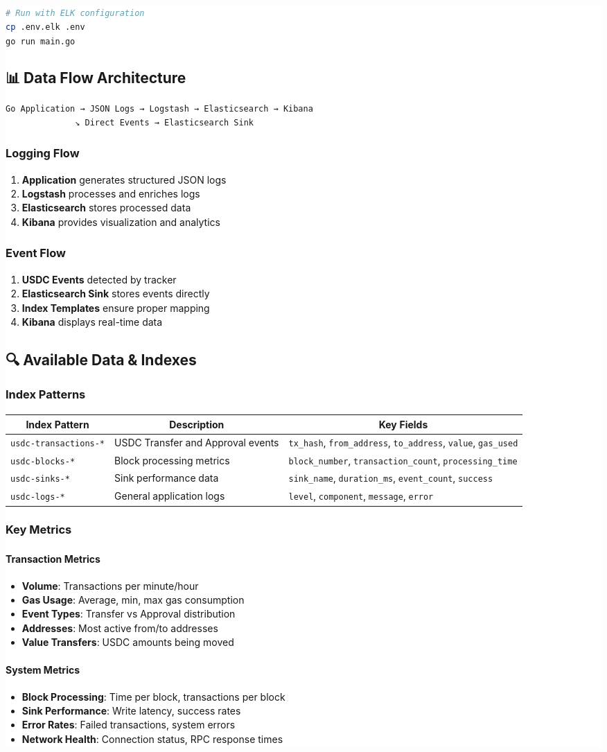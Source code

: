 ```bash
# Run with ELK configuration
cp .env.elk .env
go run main.go
```

## 📊 Data Flow Architecture

```
Go Application → JSON Logs → Logstash → Elasticsearch → Kibana
              ↘ Direct Events → Elasticsearch Sink
```

### Logging Flow
1. **Application** generates structured JSON logs
2. **Logstash** processes and enriches logs
3. **Elasticsearch** stores processed data
4. **Kibana** provides visualization and analytics

### Event Flow
1. **USDC Events** detected by tracker
2. **Elasticsearch Sink** stores events directly
3. **Index Templates** ensure proper mapping
4. **Kibana** displays real-time data

## 🔍 Available Data & Indexes

### Index Patterns

| Index Pattern | Description | Key Fields |
|---------------|-------------|------------|
| `usdc-transactions-*` | USDC Transfer and Approval events | `tx_hash`, `from_address`, `to_address`, `value`, `gas_used` |
| `usdc-blocks-*` | Block processing metrics | `block_number`, `transaction_count`, `processing_time` |
| `usdc-sinks-*` | Sink performance data | `sink_name`, `duration_ms`, `event_count`, `success` |
| `usdc-logs-*` | General application logs | `level`, `component`, `message`, `error` |

### Key Metrics

#### Transaction Metrics
- **Volume**: Transactions per minute/hour
- **Gas Usage**: Average, min, max gas consumption
- **Event Types**: Transfer vs Approval distribution
- **Addresses**: Most active from/to addresses
- **Value Transfers**: USDC amounts being moved

#### System Metrics
- **Block Processing**: Time per block, transactions per block
- **Sink Performance**: Write latency, success rates
- **Error Rates**: Failed transactions, system errors
- **Network Health**: Connection status, RPC response times
